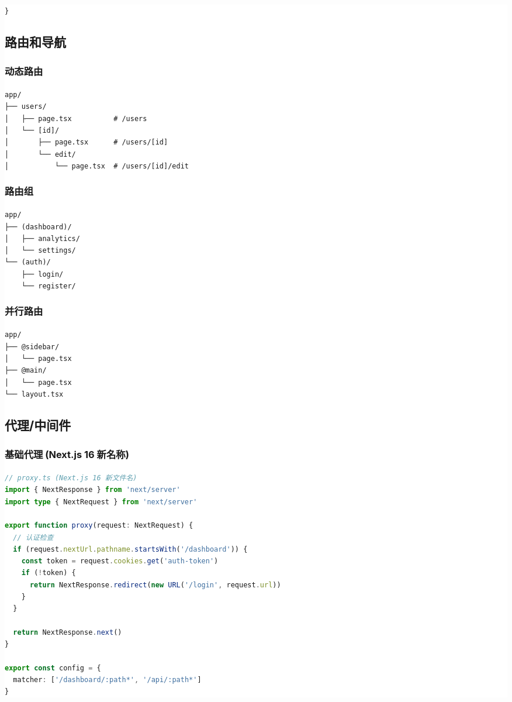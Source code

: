 ```typescript
}
```

## 路由和导航

### 动态路由

```
app/
├── users/
│   ├── page.tsx          # /users
│   └── [id]/
│       ├── page.tsx      # /users/[id]
│       └── edit/
│           └── page.tsx  # /users/[id]/edit
```

### 路由组

```
app/
├── (dashboard)/
│   ├── analytics/
│   └── settings/
└── (auth)/
    ├── login/
    └── register/
```

### 并行路由

```
app/
├── @sidebar/
│   └── page.tsx
├── @main/
│   └── page.tsx
└── layout.tsx
```

## 代理/中间件

### 基础代理 (Next.js 16 新名称)

```typescript
// proxy.ts (Next.js 16 新文件名)
import { NextResponse } from 'next/server'
import type { NextRequest } from 'next/server'

export function proxy(request: NextRequest) {
  // 认证检查
  if (request.nextUrl.pathname.startsWith('/dashboard')) {
    const token = request.cookies.get('auth-token')
    if (!token) {
      return NextResponse.redirect(new URL('/login', request.url))
    }
  }
  
  return NextResponse.next()
}

export const config = {
  matcher: ['/dashboard/:path*', '/api/:path*']
}
```
